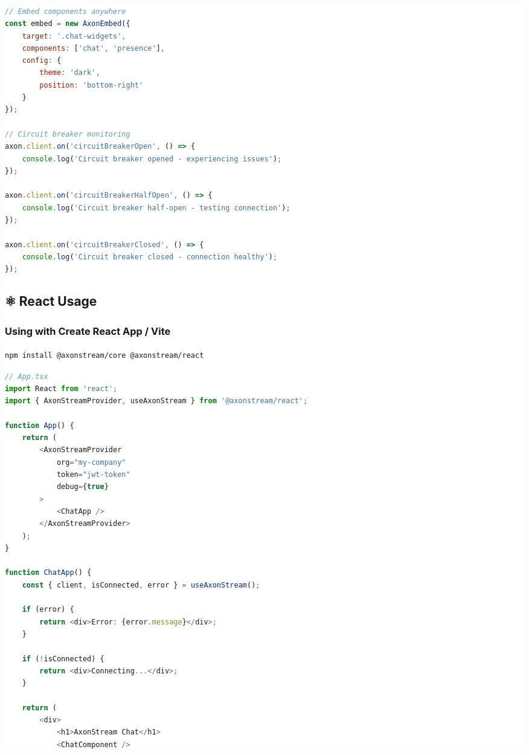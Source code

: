 ```javascript
// Embed components anywhere
const embed = new AxonEmbed({
    target: '.chat-widgets',
    components: ['chat', 'presence'],
    config: {
        theme: 'dark',
        position: 'bottom-right'
    }
});

// Circuit breaker monitoring
axon.client.on('circuitBreakerOpen', () => {
    console.log('Circuit breaker opened - experiencing issues');
});

axon.client.on('circuitBreakerHalfOpen', () => {
    console.log('Circuit breaker half-open - testing connection');
});

axon.client.on('circuitBreakerClosed', () => {
    console.log('Circuit breaker closed - connection healthy');
});
```

## ⚛️ React Usage

### Using with Create React App / Vite

```bash
npm install @axonstream/core @axonstream/react
```

```typescript
// App.tsx
import React from 'react';
import { AxonStreamProvider, useAxonStream } from '@axonstream/react';

function App() {
    return (
        <AxonStreamProvider 
            org="my-company"
            token="jwt-token"
            debug={true}
        >
            <ChatApp />
        </AxonStreamProvider>
    );
}

function ChatApp() {
    const { client, isConnected, error } = useAxonStream();
    
    if (error) {
        return <div>Error: {error.message}</div>;
    }
    
    if (!isConnected) {
        return <div>Connecting...</div>;
    }
    
    return (
        <div>
            <h1>AxonStream Chat</h1>
            <ChatComponent />
```